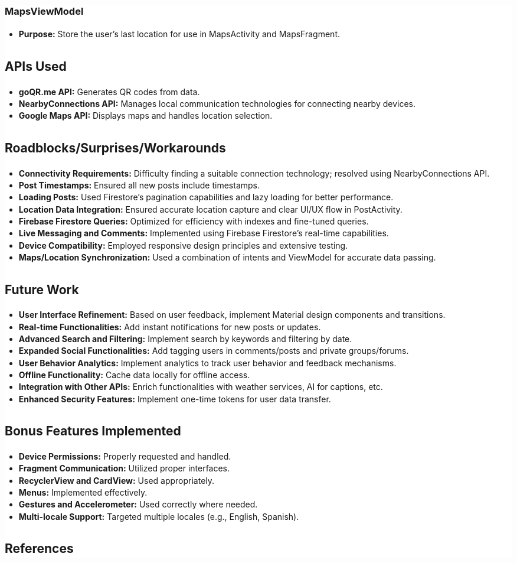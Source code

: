 ### MapsViewModel
- **Purpose:** Store the user’s last location for use in MapsActivity and MapsFragment.

## APIs Used

- **goQR.me API:** Generates QR codes from data.
- **NearbyConnections API:** Manages local communication technologies for connecting nearby devices.
- **Google Maps API:** Displays maps and handles location selection.

## Roadblocks/Surprises/Workarounds

- **Connectivity Requirements:** Difficulty finding a suitable connection technology; resolved using NearbyConnections API.
- **Post Timestamps:** Ensured all new posts include timestamps.
- **Loading Posts:** Used Firestore’s pagination capabilities and lazy loading for better performance.
- **Location Data Integration:** Ensured accurate location capture and clear UI/UX flow in PostActivity.
- **Firebase Firestore Queries:** Optimized for efficiency with indexes and fine-tuned queries.
- **Live Messaging and Comments:** Implemented using Firebase Firestore’s real-time capabilities.
- **Device Compatibility:** Employed responsive design principles and extensive testing.
- **Maps/Location Synchronization:** Used a combination of intents and ViewModel for accurate data passing.

## Future Work

- **User Interface Refinement:** Based on user feedback, implement Material design components and transitions.
- **Real-time Functionalities:** Add instant notifications for new posts or updates.
- **Advanced Search and Filtering:** Implement search by keywords and filtering by date.
- **Expanded Social Functionalities:** Add tagging users in comments/posts and private groups/forums.
- **User Behavior Analytics:** Implement analytics to track user behavior and feedback mechanisms.
- **Offline Functionality:** Cache data locally for offline access.
- **Integration with Other APIs:** Enrich functionalities with weather services, AI for captions, etc.
- **Enhanced Security Features:** Implement one-time tokens for user data transfer.

## Bonus Features Implemented

- **Device Permissions:** Properly requested and handled.
- **Fragment Communication:** Utilized proper interfaces.
- **RecyclerView and CardView:** Used appropriately.
- **Menus:** Implemented effectively.
- **Gestures and Accelerometer:** Used correctly where needed.
- **Multi-locale Support:** Targeted multiple locales (e.g., English, Spanish).

## References
